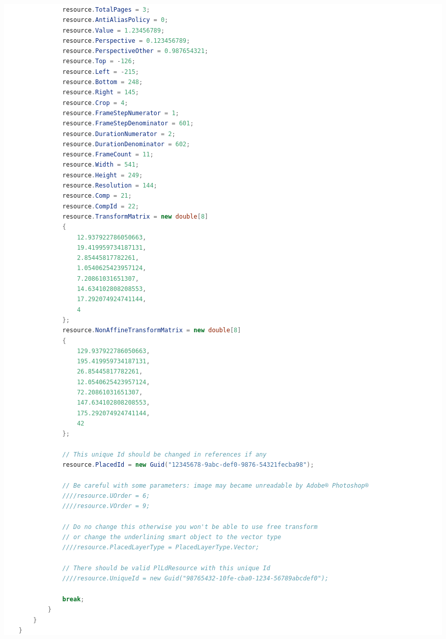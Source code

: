 ```csharp
                resource.TotalPages = 3;
                resource.AntiAliasPolicy = 0;
                resource.Value = 1.23456789;
                resource.Perspective = 0.123456789;
                resource.PerspectiveOther = 0.987654321;
                resource.Top = -126;
                resource.Left = -215;
                resource.Bottom = 248;
                resource.Right = 145;
                resource.Crop = 4;
                resource.FrameStepNumerator = 1;
                resource.FrameStepDenominator = 601;
                resource.DurationNumerator = 2;
                resource.DurationDenominator = 602;
                resource.FrameCount = 11;
                resource.Width = 541;
                resource.Height = 249;
                resource.Resolution = 144;
                resource.Comp = 21;
                resource.CompId = 22;
                resource.TransformMatrix = new double[8]
                {
                    12.937922786050663,
                    19.419959734187131,
                    2.85445817782261,
                    1.0540625423957124,
                    7.20861031651307,
                    14.634102808208553,
                    17.292074924741144,
                    4
                };
                resource.NonAffineTransformMatrix = new double[8]
                {
                    129.937922786050663,
                    195.419959734187131,
                    26.85445817782261,
                    12.0540625423957124,
                    72.20861031651307,
                    147.634102808208553,
                    175.292074924741144,
                    42
                };

                // This unique Id should be changed in references if any
                resource.PlacedId = new Guid("12345678-9abc-def0-9876-54321fecba98");

                // Be careful with some parameters: image may became unreadable by Adobe® Photoshop®
                ////resource.UOrder = 6;
                ////resource.VOrder = 9;

                // Do no change this otherwise you won't be able to use free transform
                // or change the underlining smart object to the vector type
                ////resource.PlacedLayerType = PlacedLayerType.Vector;

                // There should be valid PlLdResource with this unique Id
                ////resource.UniqueId = new Guid("98765432-10fe-cba0-1234-56789abcdef0");

                break;
            }
        }
    }

```